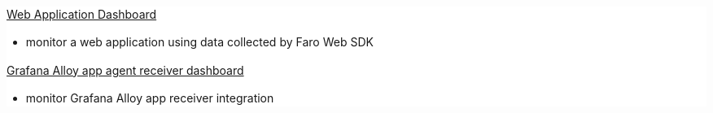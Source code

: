 [Web Application Dashboard][faro-app-dashboard]

- monitor a web application using data collected by Faro Web SDK

[Grafana Alloy app agent receiver dashboard][faro-agent-dashboard]

- monitor Grafana Alloy app receiver integration

[grafana-alloy-collect]: http://host:12345/collect
[grafana-alloy-receiver-config]: https://grafana.com/docs/alloy/latest/reference/components/faro.receiver/
[grafana-alloy-setup]: https://grafana.com/docs/alloy/latest/get-started/
[opentelemetry-js]: https://opentelemetry.io/docs/instrumentation/js/
[web-vitals]: https://github.com/GoogleChrome/web-vitals
[demo-app]: ../../../demo
[faro-agent-dashboard]: ../../../dashboards/app-agent-receiver.json
[faro-app-dashboard]: ../../../dashboards/frontend-application.json
